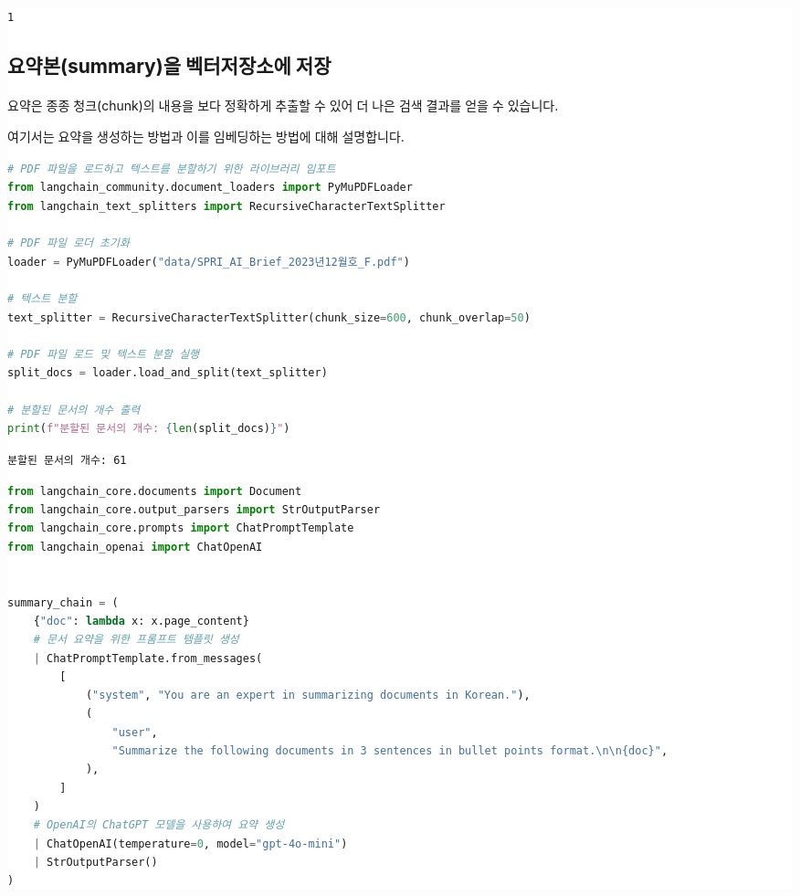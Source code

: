 ```text
1
```

## 요약본(summary)을 벡터저장소에 저장

요약은 종종 청크(chunk)의 내용을 보다 정확하게 추출할 수 있어 더 나은 검색 결과를 얻을 수 있습니다.

여기서는 요약을 생성하는 방법과 이를 임베딩하는 방법에 대해 설명합니다.

```python
# PDF 파일을 로드하고 텍스트를 분할하기 위한 라이브러리 임포트
from langchain_community.document_loaders import PyMuPDFLoader
from langchain_text_splitters import RecursiveCharacterTextSplitter

# PDF 파일 로더 초기화
loader = PyMuPDFLoader("data/SPRI_AI_Brief_2023년12월호_F.pdf")

# 텍스트 분할
text_splitter = RecursiveCharacterTextSplitter(chunk_size=600, chunk_overlap=50)

# PDF 파일 로드 및 텍스트 분할 실행
split_docs = loader.load_and_split(text_splitter)

# 분할된 문서의 개수 출력
print(f"분할된 문서의 개수: {len(split_docs)}")
```

```text
분할된 문서의 개수: 61
```

```python
from langchain_core.documents import Document
from langchain_core.output_parsers import StrOutputParser
from langchain_core.prompts import ChatPromptTemplate
from langchain_openai import ChatOpenAI


summary_chain = (
    {"doc": lambda x: x.page_content}
    # 문서 요약을 위한 프롬프트 템플릿 생성
    | ChatPromptTemplate.from_messages(
        [
            ("system", "You are an expert in summarizing documents in Korean."),
            (
                "user",
                "Summarize the following documents in 3 sentences in bullet points format.\n\n{doc}",
            ),
        ]
    )
    # OpenAI의 ChatGPT 모델을 사용하여 요약 생성
    | ChatOpenAI(temperature=0, model="gpt-4o-mini")
    | StrOutputParser()
)
```
